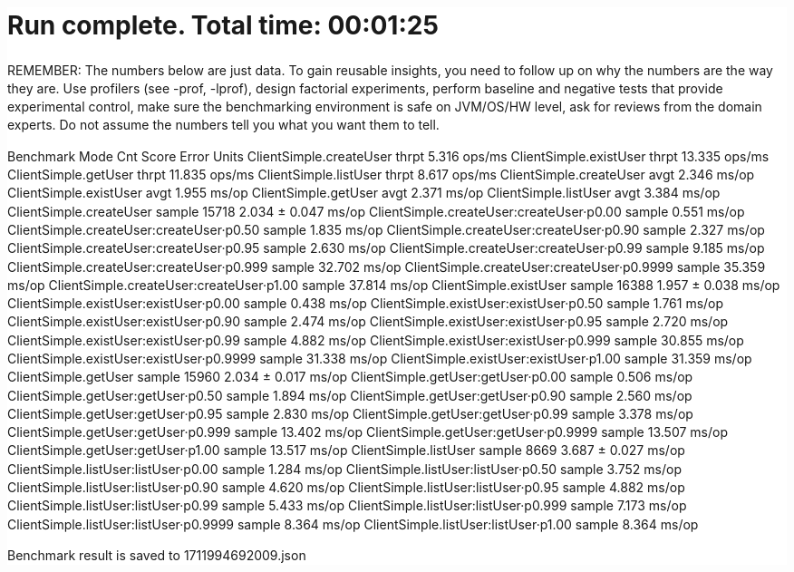 # Run complete. Total time: 00:01:25

REMEMBER: The numbers below are just data. To gain reusable insights, you need to follow up on
why the numbers are the way they are. Use profilers (see -prof, -lprof), design factorial
experiments, perform baseline and negative tests that provide experimental control, make sure
the benchmarking environment is safe on JVM/OS/HW level, ask for reviews from the domain experts.
Do not assume the numbers tell you what you want them to tell.

Benchmark                                     Mode    Cnt   Score   Error   Units
ClientSimple.createUser                      thrpt          5.316          ops/ms
ClientSimple.existUser                       thrpt         13.335          ops/ms
ClientSimple.getUser                         thrpt         11.835          ops/ms
ClientSimple.listUser                        thrpt          8.617          ops/ms
ClientSimple.createUser                       avgt          2.346           ms/op
ClientSimple.existUser                        avgt          1.955           ms/op
ClientSimple.getUser                          avgt          2.371           ms/op
ClientSimple.listUser                         avgt          3.384           ms/op
ClientSimple.createUser                     sample  15718   2.034 ± 0.047   ms/op
ClientSimple.createUser:createUser·p0.00    sample          0.551           ms/op
ClientSimple.createUser:createUser·p0.50    sample          1.835           ms/op
ClientSimple.createUser:createUser·p0.90    sample          2.327           ms/op
ClientSimple.createUser:createUser·p0.95    sample          2.630           ms/op
ClientSimple.createUser:createUser·p0.99    sample          9.185           ms/op
ClientSimple.createUser:createUser·p0.999   sample         32.702           ms/op
ClientSimple.createUser:createUser·p0.9999  sample         35.359           ms/op
ClientSimple.createUser:createUser·p1.00    sample         37.814           ms/op
ClientSimple.existUser                      sample  16388   1.957 ± 0.038   ms/op
ClientSimple.existUser:existUser·p0.00      sample          0.438           ms/op
ClientSimple.existUser:existUser·p0.50      sample          1.761           ms/op
ClientSimple.existUser:existUser·p0.90      sample          2.474           ms/op
ClientSimple.existUser:existUser·p0.95      sample          2.720           ms/op
ClientSimple.existUser:existUser·p0.99      sample          4.882           ms/op
ClientSimple.existUser:existUser·p0.999     sample         30.855           ms/op
ClientSimple.existUser:existUser·p0.9999    sample         31.338           ms/op
ClientSimple.existUser:existUser·p1.00      sample         31.359           ms/op
ClientSimple.getUser                        sample  15960   2.034 ± 0.017   ms/op
ClientSimple.getUser:getUser·p0.00          sample          0.506           ms/op
ClientSimple.getUser:getUser·p0.50          sample          1.894           ms/op
ClientSimple.getUser:getUser·p0.90          sample          2.560           ms/op
ClientSimple.getUser:getUser·p0.95          sample          2.830           ms/op
ClientSimple.getUser:getUser·p0.99          sample          3.378           ms/op
ClientSimple.getUser:getUser·p0.999         sample         13.402           ms/op
ClientSimple.getUser:getUser·p0.9999        sample         13.507           ms/op
ClientSimple.getUser:getUser·p1.00          sample         13.517           ms/op
ClientSimple.listUser                       sample   8669   3.687 ± 0.027   ms/op
ClientSimple.listUser:listUser·p0.00        sample          1.284           ms/op
ClientSimple.listUser:listUser·p0.50        sample          3.752           ms/op
ClientSimple.listUser:listUser·p0.90        sample          4.620           ms/op
ClientSimple.listUser:listUser·p0.95        sample          4.882           ms/op
ClientSimple.listUser:listUser·p0.99        sample          5.433           ms/op
ClientSimple.listUser:listUser·p0.999       sample          7.173           ms/op
ClientSimple.listUser:listUser·p0.9999      sample          8.364           ms/op
ClientSimple.listUser:listUser·p1.00        sample          8.364           ms/op

Benchmark result is saved to 1711994692009.json
